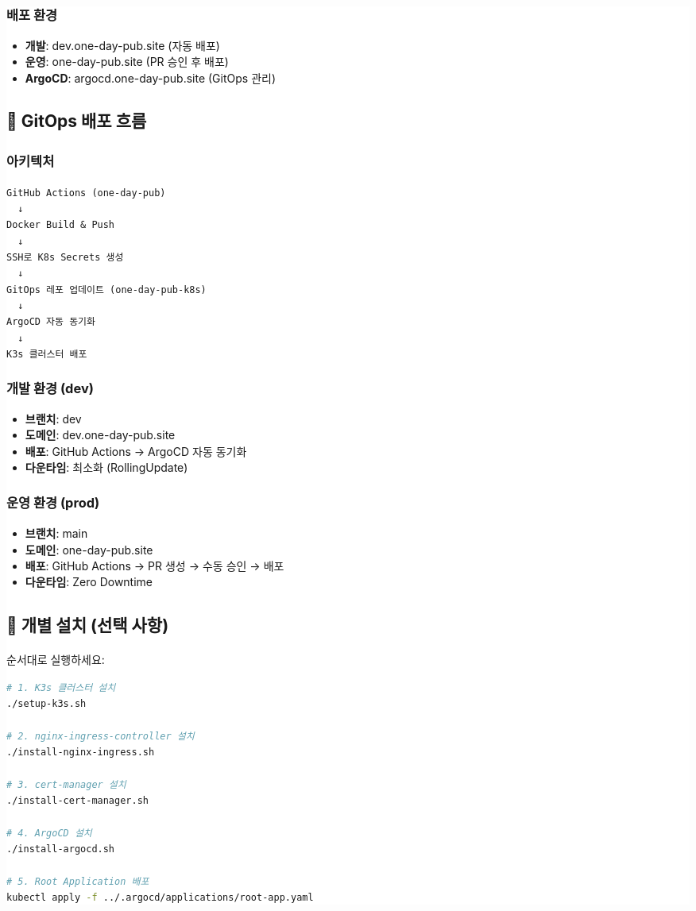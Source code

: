 ### **배포 환경**
- **개발**: dev.one-day-pub.site (자동 배포)
- **운영**: one-day-pub.site (PR 승인 후 배포)
- **ArgoCD**: argocd.one-day-pub.site (GitOps 관리)

## 🎯 GitOps 배포 흐름

### **아키텍처**
```
GitHub Actions (one-day-pub)
  ↓
Docker Build & Push
  ↓
SSH로 K8s Secrets 생성
  ↓
GitOps 레포 업데이트 (one-day-pub-k8s)
  ↓
ArgoCD 자동 동기화
  ↓
K3s 클러스터 배포
```

### **개발 환경 (dev)**
- **브랜치**: dev
- **도메인**: dev.one-day-pub.site
- **배포**: GitHub Actions → ArgoCD 자동 동기화
- **다운타임**: 최소화 (RollingUpdate)

### **운영 환경 (prod)**
- **브랜치**: main
- **도메인**: one-day-pub.site
- **배포**: GitHub Actions → PR 생성 → 수동 승인 → 배포
- **다운타임**: Zero Downtime

## 🔧 개별 설치 (선택 사항)

순서대로 실행하세요:

```bash
# 1. K3s 클러스터 설치
./setup-k3s.sh

# 2. nginx-ingress-controller 설치
./install-nginx-ingress.sh

# 3. cert-manager 설치
./install-cert-manager.sh

# 4. ArgoCD 설치
./install-argocd.sh

# 5. Root Application 배포
kubectl apply -f ../.argocd/applications/root-app.yaml
```
